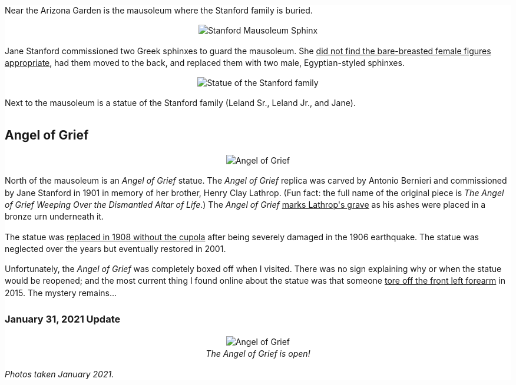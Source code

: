 Near the Arizona Garden is the mausoleum where the Stanford family is buried.

<figure style="text-align: center;">
    <img src="https://i.imgur.com/lhvA9nd.jpg" alt="Stanford Mausoleum Sphinx" />
</figure>

Jane Stanford commissioned two Greek sphinxes to guard the mausoleum. She [did not find the bare-breasted female figures appropriate](https://stanfordmag.org/contents/what-you-don-t-know-about-the-mausoleum), had them moved to the back, and replaced them with two male, Egyptian-styled sphinxes.

<figure style="text-align: center;">
    <img src="https://i.imgur.com/0aQIXbC.jpg" alt="Statue of the Stanford family" width="458" height="313" />
</figure>

Next to the mausoleum is a statue of the Stanford family (Leland Sr., Leland Jr., and Jane).

## Angel of Grief

<figure style="text-align: center;">
    <img src="https://i.imgur.com/ISkuCoD.jpg" alt="Angel of Grief" width="453" height="279" />
</figure>

North of the mausoleum is an *Angel of Grief* statue. The *Angel of Grief* replica was carved by Antonio Bernieri and commissioned by Jane Stanford in 1901 in memory of her brother, Henry Clay Lathrop. (Fun fact: the full name of the original piece is *The Angel of Grief Weeping Over the Dismantled Altar of Life*.) The *Angel of Grief* [marks Lathrop's grave](https://www.waymarking.com/waymarks/WMNHHX_Henry_Clay_Lathrop_Stanford_University_Palto_Alto_CA) as his ashes were placed in a bronze urn underneath it.

The statue was [replaced in 1908 without the cupola](https://punchmagazine.com/angel-of-grief/) after being severely damaged in the 1906 earthquake. The statue was neglected over the years but eventually restored in 2001.

Unfortunately, the *Angel of Grief* was completely boxed off when I visited. There was no sign explaining why or when the statue would be reopened; and the most current thing I found online about the statue was that someone [tore off the front left forearm](https://news.stanford.edu/2015/08/14/vandalism-angel-grief-081415/) in 2015. The mystery remains...

### January 31, 2021 Update
<figure style="text-align: center;">
    <img src="https://i.imgur.com/G7O65L5.jpg" alt="Angel of Grief" width="500" height="586" />
    <figcaption><em>The Angel of Grief is open!</em></figcaption>
</figure>

*Photos taken January 2021.*
